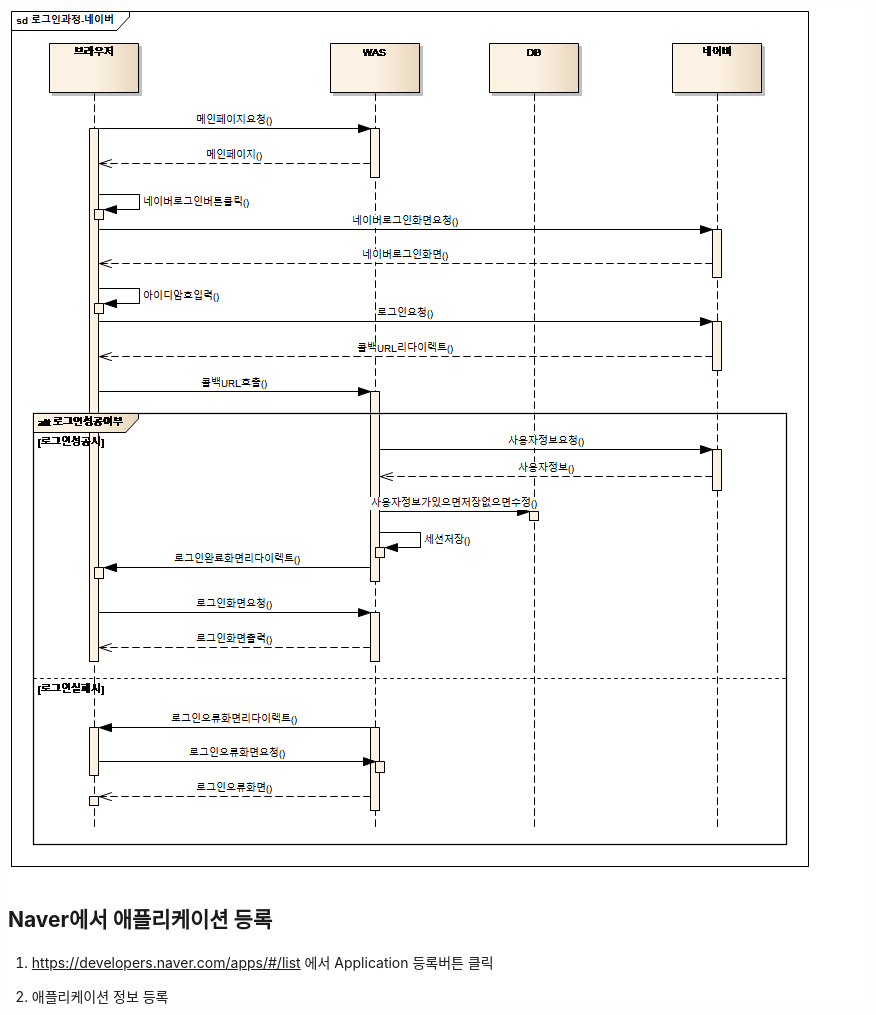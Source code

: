 ![네이버로그인](네이버로그인.png)


## Naver에서 애플리케이션 등록

1. https://developers.naver.com/apps/#/list 에서 Application 등록버튼 클릭

2. 애플리케이션 정보 등록
